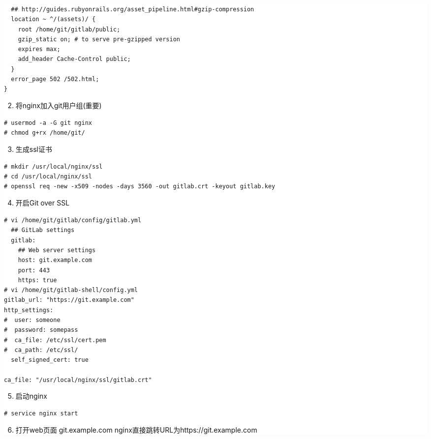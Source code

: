```
  ## http://guides.rubyonrails.org/asset_pipeline.html#gzip-compression
  location ~ ^/(assets)/ {
    root /home/git/gitlab/public;
    gzip_static on; # to serve pre-gzipped version
    expires max;
    add_header Cache-Control public;
  }
  error_page 502 /502.html;
}
```

2. 将nginx加入git用户组(重要)

```
# usermod -a -G git nginx
# chmod g+rx /home/git/
```

3. 生成ssl证书

```
# mkdir /usr/local/nginx/ssl
# cd /usr/local/nginx/ssl
# openssl req -new -x509 -nodes -days 3560 -out gitlab.crt -keyout gitlab.key
```

4. 开启Git over SSL

```
# vi /home/git/gitlab/config/gitlab.yml
  ## GitLab settings
  gitlab:
    ## Web server settings
    host: git.example.com
    port: 443
    https: true
# vi /home/git/gitlab-shell/config.yml
gitlab_url: "https://git.example.com"
http_settings:
#  user: someone
#  password: somepass
#  ca_file: /etc/ssl/cert.pem
#  ca_path: /etc/ssl/
  self_signed_cert: true

ca_file: "/usr/local/nginx/ssl/gitlab.crt"
```

5. 启动nginx

```
# service nginx start
```

6. 打开web页面 git.example.com
nginx直接跳转URL为https://git.example.com
